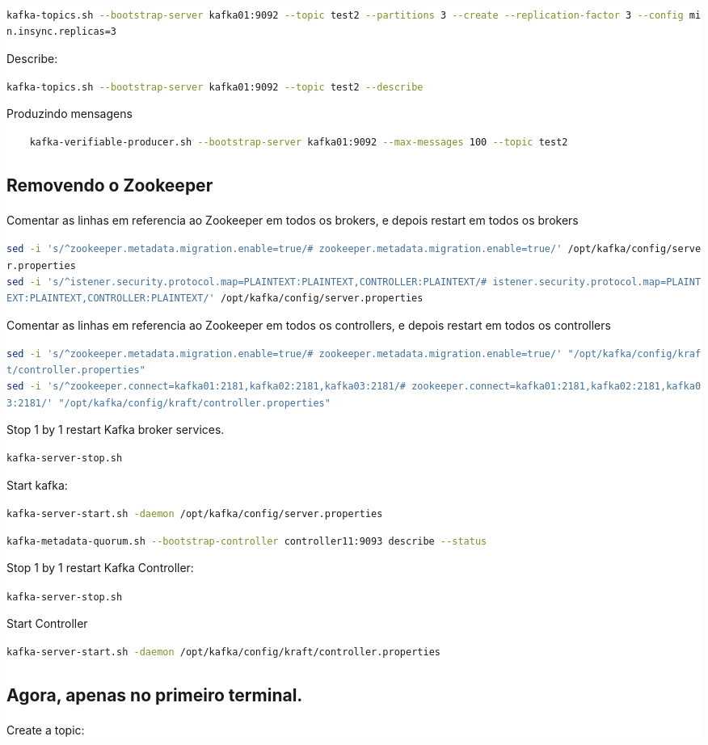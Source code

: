 ```bash
kafka-topics.sh --bootstrap-server kafka01:9092 --topic test2 --partitions 3 --create --replication-factor 3 --config min.insync.replicas=3
```
Describe:
```bash
kafka-topics.sh --bootstrap-server kafka01:9092 --topic test2 --describe
```
Produzindo mensagens
```bash
    kafka-verifiable-producer.sh --bootstrap-server kafka01:9092 --max-messages 100 --topic test2
```

## Removendo o Zookeeper

Comentar as linhas em referencia ao Zookeeper em todos os brokers, e depois restart em todos os brokers
```bash
sed -i 's/^zookeeper.metadata.migration.enable=true/# zookeeper.metadata.migration.enable=true/' /opt/kafka/config/server.properties
sed -i 's/^istener.security.protocol.map=PLAINTEXT:PLAINTEXT,CONTROLLER:PLAINTEXT/# istener.security.protocol.map=PLAINTEXT:PLAINTEXT,CONTROLLER:PLAINTEXT/' /opt/kafka/config/server.properties
```

Comentar as linhas em referencia ao Zookeeper em todos os controllers, e depois restart em todos os controllers
```bash
sed -i 's/^zookeeper.metadata.migration.enable=true/# zookeeper.metadata.migration.enable=true/' "/opt/kafka/config/kraft/controller.properties"
sed -i 's/^zookeeper.connect=kafka01:2181,kafka02:2181,kafka03:2181/# zookeeper.connect=kafka01:2181,kafka02:2181,kafka03:2181/' "/opt/kafka/config/kraft/controller.properties"
```
Stop 1 by 1 restart Kafka broker services.
```bash
kafka-server-stop.sh
```

Start kafka:
```bash
kafka-server-start.sh -daemon /opt/kafka/config/server.properties
```

```bash
kafka-metadata-quorum.sh --bootstrap-controller controller11:9093 describe --status
```
Stop 1 by 1 restart Kafka  Controller:

```bash
kafka-server-stop.sh
```
Start Controller
```bash
kafka-server-start.sh -daemon /opt/kafka/config/kraft/controller.properties
```

## Agora, apenas no primeiro terminal.
Create a topic:
